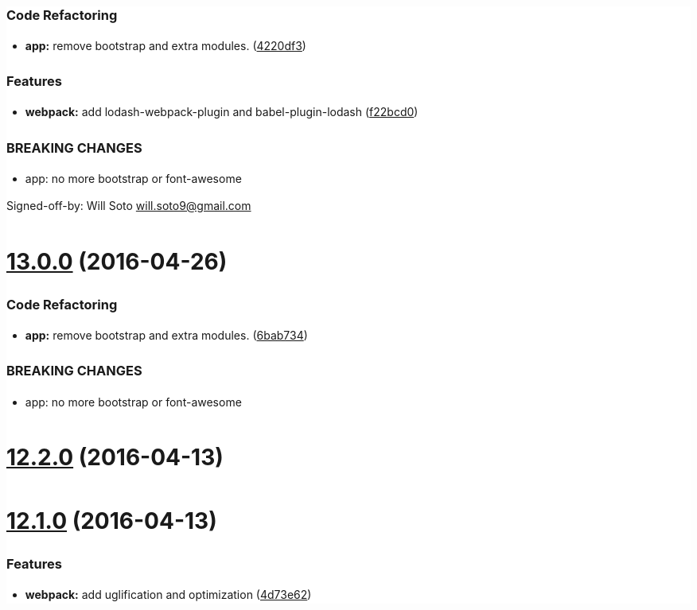 
### Code Refactoring

* **app:** remove bootstrap and extra modules. ([4220df3](https://github.com/paradox41/app-template/commit/4220df3))


### Features

* **webpack:** add lodash-webpack-plugin and babel-plugin-lodash ([f22bcd0](https://github.com/paradox41/app-template/commit/f22bcd0))


### BREAKING CHANGES

* app: no more bootstrap or font-awesome

Signed-off-by: Will Soto <will.soto9@gmail.com>



<a name="13.0.0"></a>
# [13.0.0](https://github.com/paradox41/app-template/compare/v12.2.0...v13.0.0) (2016-04-26)


### Code Refactoring

* **app:** remove bootstrap and extra modules. ([6bab734](https://github.com/paradox41/app-template/commit/6bab734))


### BREAKING CHANGES

* app: no more bootstrap or font-awesome




<a name="12.2.0"></a>
# [12.2.0](https://github.com/paradox41/app-template/compare/v12.1.0...v12.2.0) (2016-04-13)




<a name="12.1.0"></a>
# [12.1.0](https://github.com/paradox41/app-template/compare/v12.0.1...v12.1.0) (2016-04-13)


### Features

* **webpack:** add uglification and optimization ([4d73e62](https://github.com/paradox41/app-template/commit/4d73e62))
